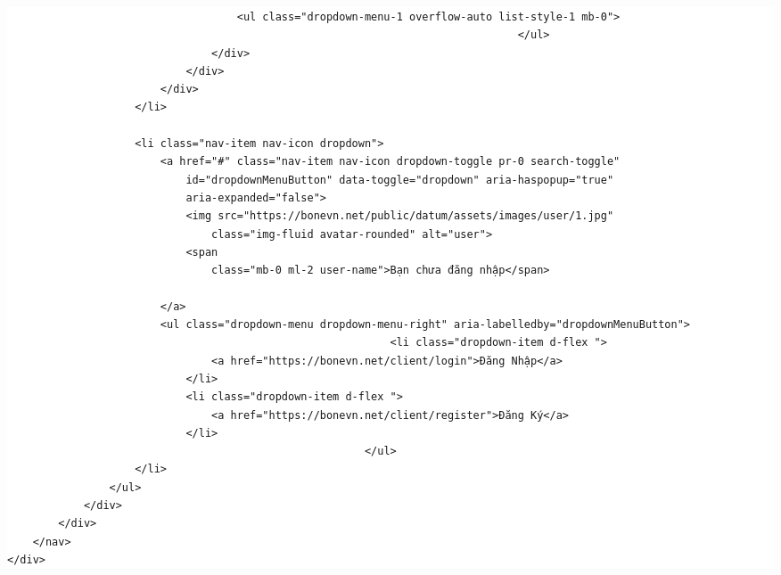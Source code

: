                                         <ul class="dropdown-menu-1 overflow-auto list-style-1 mb-0">
                                                                                    </ul>
                                    </div>
                                </div>
                            </div>
                        </li>
 
                        <li class="nav-item nav-icon dropdown">
                            <a href="#" class="nav-item nav-icon dropdown-toggle pr-0 search-toggle"
                                id="dropdownMenuButton" data-toggle="dropdown" aria-haspopup="true"
                                aria-expanded="false">
                                <img src="https://bonevn.net/public/datum/assets/images/user/1.jpg"
                                    class="img-fluid avatar-rounded" alt="user">
                                <span
                                    class="mb-0 ml-2 user-name">Bạn chưa đăng nhập</span>

                            </a>
                            <ul class="dropdown-menu dropdown-menu-right" aria-labelledby="dropdownMenuButton">
                                                                <li class="dropdown-item d-flex ">
                                    <a href="https://bonevn.net/client/login">Đăng Nhập</a>
                                </li>
                                <li class="dropdown-item d-flex ">
                                    <a href="https://bonevn.net/client/register">Đăng Ký</a>
                                </li>
                                                            </ul>
                        </li>
                    </ul>
                </div>
            </div>
        </nav>
    </div>
</div>
<script>
function changeLanguage(id) {
    $.ajax({
        url: "https://bonevn.net/ajaxs/client/changeLanguage.php",
        method: "POST",
        dataType: "JSON",
        data: {
            id: id
        },
        success: function(respone) {
            if (respone.status == 'success') {
                cuteToast({
                    type: "success",
                    message: respone.msg,
                    timer: 5000
                });
                location.reload();
            } else {
                cuteAlert({
                    type: "error",
                    title: "Error",
                    message: respone.msg,
                    buttonText: "Okay"
                });
            }
        },
        error: function() {
            alert(html(response));
            history.back();
        }
    });
}
